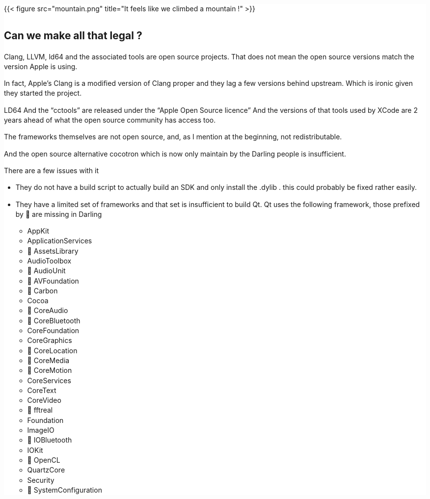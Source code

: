 {{< figure src="mountain.png" title="It feels like we climbed a mountain !" >}}

## Can we make all that legal ?

Clang, LLVM, ld64 and the associated tools are open source projects. That does not mean the open source versions match the version Apple is using.

In fact, Apple’s Clang is a modified version of Clang proper and they lag a few versions behind upstream. Which is ironic given they started the project.

LD64 And the “cctools” are released under the “Apple Open Source licence” And the versions of that tools used by XCode are 2 years ahead of what the open source community has access too.

The frameworks themselves are not open source, and, as I mention at the beginning, not redistributable.

And the open source alternative cocotron which is now only maintain by the Darling people is insufficient.

There are a few issues with it

* They do not have a build script to actually build an SDK and only install the .dylib . this could probably be fixed rather easily.

* They have a limited set of frameworks and that set is insufficient to build Qt. Qt uses the following framework, those prefixed by 🍎 are missing in Darling

    * AppKit
    * ApplicationServices
    * 🍎 AssetsLibrary
    * AudioToolbox
    * 🍎 AudioUnit
    * 🍎 AVFoundation
    * 🍎 Carbon
    * Cocoa
    * 🍎 CoreAudio
    * 🍎 CoreBluetooth
    * CoreFoundation
    * CoreGraphics
    * 🍎 CoreLocation
    * 🍎 CoreMedia
    * 🍎 CoreMotion
    * CoreServices
    * CoreText
    * CoreVideo
    * 🍎 fftreal
    * Foundation
    * ImageIO
    * 🍎 IOBluetooth
    * IOKit
    * 🍎 OpenCL
    * QuartzCore
    * Security
    * 🍎 SystemConfiguration
